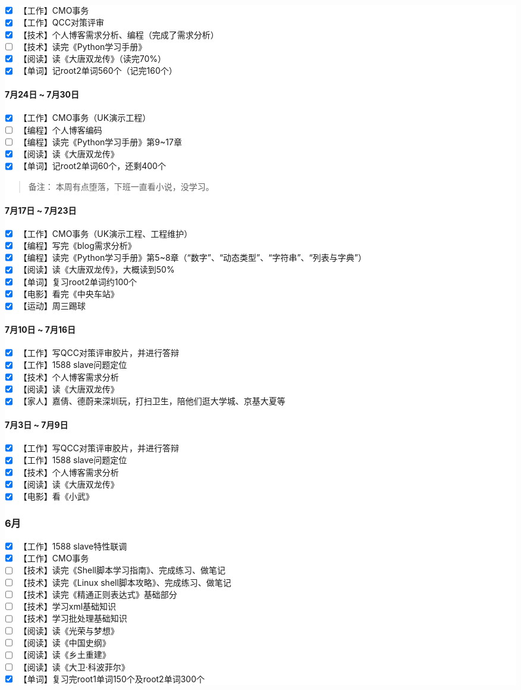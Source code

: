 - [x] 【工作】CMO事务
- [x] 【工作】QCC对策评审
- [x] 【技术】个人博客需求分析、编程（完成了需求分析）
- [ ] 【技术】读完《Python学习手册》
- [x] 【阅读】读《大唐双龙传》（读完70%）
- [x] 【单词】记root2单词560个（记完160个）

#### 7月24日 ~ 7月30日

- [x] 【工作】CMO事务（UK演示工程）
- [ ] 【编程】个人博客编码
- [ ] 【编程】读完《Python学习手册》第9~17章
- [x] 【阅读】读《大唐双龙传》
- [x] 【单词】记root2单词60个，还剩400个
> 备注：
> 本周有点堕落，下班一直看小说，没学习。

#### 7月17日 ~ 7月23日

- [x] 【工作】CMO事务（UK演示工程、工程维护）
- [x] 【编程】写完《blog需求分析》
- [x] 【编程】读完《Python学习手册》第5~8章（“数字”、“动态类型”、“字符串”、“列表与字典”）
- [x] 【阅读】读《大唐双龙传》，大概读到50%
- [x] 【单词】复习root2单词约100个
- [x] 【电影】看完《中央车站》
- [x] 【运动】周三踢球

#### 7月10日 ~ 7月16日

- [x] 【工作】写QCC对策评审胶片，并进行答辩
- [x] 【工作】1588 slave问题定位
- [x] 【技术】个人博客需求分析
- [x] 【阅读】读《大唐双龙传》
- [x] 【家人】嘉倩、德蔚来深圳玩，打扫卫生，陪他们逛大学城、京基大夏等

#### 7月3日 ~ 7月9日

- [x] 【工作】写QCC对策评审胶片，并进行答辩
- [x] 【工作】1588 slave问题定位
- [x] 【技术】个人博客需求分析
- [x] 【阅读】读《大唐双龙传》
- [x] 【电影】看《小武》

### 6月

- [x] 【工作】1588 slave特性联调
- [x] 【工作】CMO事务
- [ ] 【技术】读完《Shell脚本学习指南》、完成练习、做笔记
- [ ] 【技术】读完《Linux shell脚本攻略》、完成练习、做笔记
- [ ] 【技术】读完《精通正则表达式》基础部分
- [ ] 【技术】学习xml基础知识
- [ ] 【技术】学习批处理基础知识
- [ ] 【阅读】读《光荣与梦想》
- [ ] 【阅读】读《中国史纲》
- [ ] 【阅读】读《乡土重建》
- [ ] 【阅读】读《大卫·科波菲尔》
- [x] 【单词】复习完root1单词150个及root2单词300个
